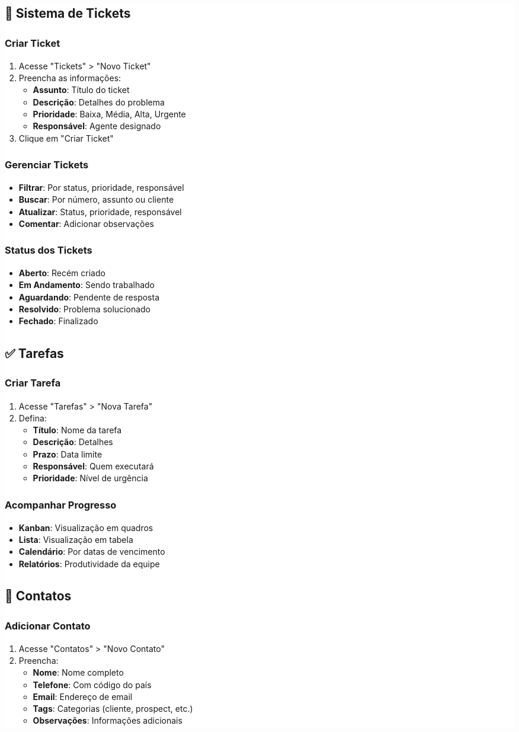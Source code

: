 ## 🎫 Sistema de Tickets

### Criar Ticket
1. Acesse "Tickets" > "Novo Ticket"
2. Preencha as informações:
   - **Assunto**: Título do ticket
   - **Descrição**: Detalhes do problema
   - **Prioridade**: Baixa, Média, Alta, Urgente
   - **Responsável**: Agente designado
3. Clique em "Criar Ticket"

### Gerenciar Tickets
- **Filtrar**: Por status, prioridade, responsável
- **Buscar**: Por número, assunto ou cliente
- **Atualizar**: Status, prioridade, responsável
- **Comentar**: Adicionar observações

### Status dos Tickets
- **Aberto**: Recém criado
- **Em Andamento**: Sendo trabalhado
- **Aguardando**: Pendente de resposta
- **Resolvido**: Problema solucionado
- **Fechado**: Finalizado

## ✅ Tarefas

### Criar Tarefa
1. Acesse "Tarefas" > "Nova Tarefa"
2. Defina:
   - **Título**: Nome da tarefa
   - **Descrição**: Detalhes
   - **Prazo**: Data limite
   - **Responsável**: Quem executará
   - **Prioridade**: Nível de urgência

### Acompanhar Progresso
- **Kanban**: Visualização em quadros
- **Lista**: Visualização em tabela
- **Calendário**: Por datas de vencimento
- **Relatórios**: Produtividade da equipe

## 👥 Contatos

### Adicionar Contato
1. Acesse "Contatos" > "Novo Contato"
2. Preencha:
   - **Nome**: Nome completo
   - **Telefone**: Com código do país
   - **Email**: Endereço de email
   - **Tags**: Categorias (cliente, prospect, etc.)
   - **Observações**: Informações adicionais
